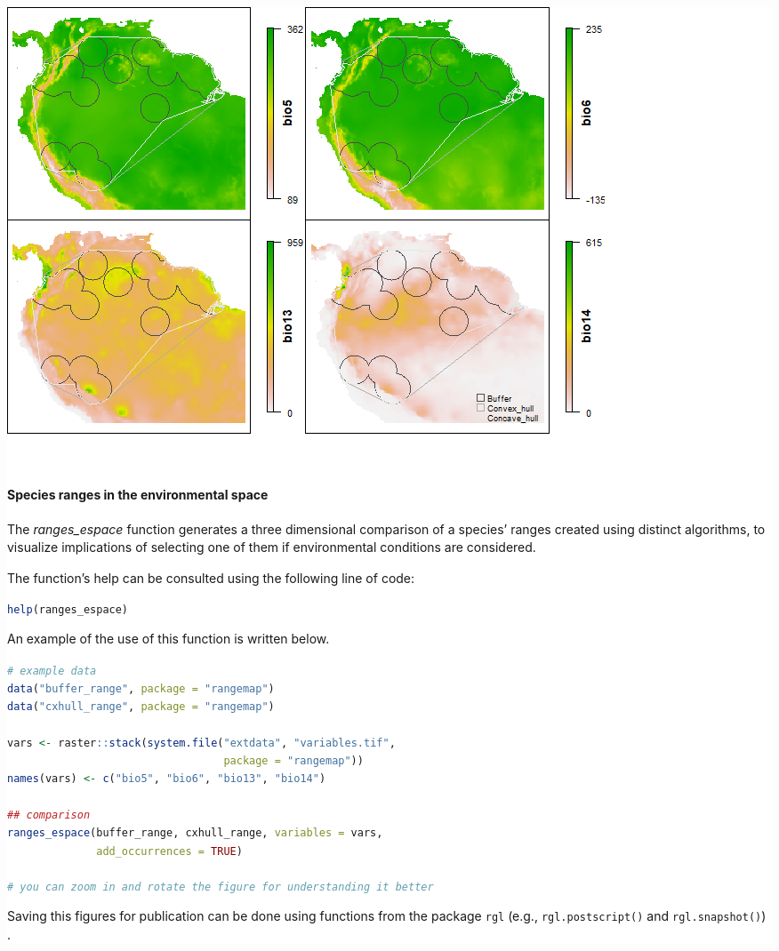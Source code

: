![](README_files/figure-gfm/unnamed-chunk-35-1.png)

<br>

#### Species ranges in the environmental space

The *ranges\_espace* function generates a three dimensional comparison
of a species’ ranges created using distinct algorithms, to visualize
implications of selecting one of them if environmental conditions are
considered.

The function’s help can be consulted using the following line of code:

``` r
help(ranges_espace)
```

An example of the use of this function is written below.

``` r
# example data
data("buffer_range", package = "rangemap")
data("cxhull_range", package = "rangemap")

vars <- raster::stack(system.file("extdata", "variables.tif",
                                  package = "rangemap"))
names(vars) <- c("bio5", "bio6", "bio13", "bio14")

## comparison
ranges_espace(buffer_range, cxhull_range, variables = vars,
              add_occurrences = TRUE)

# you can zoom in and rotate the figure for understanding it better
```

Saving this figures for publication can be done using functions from the
package `rgl` (e.g., `rgl.postscript()` and `rgl.snapshot()`) .
